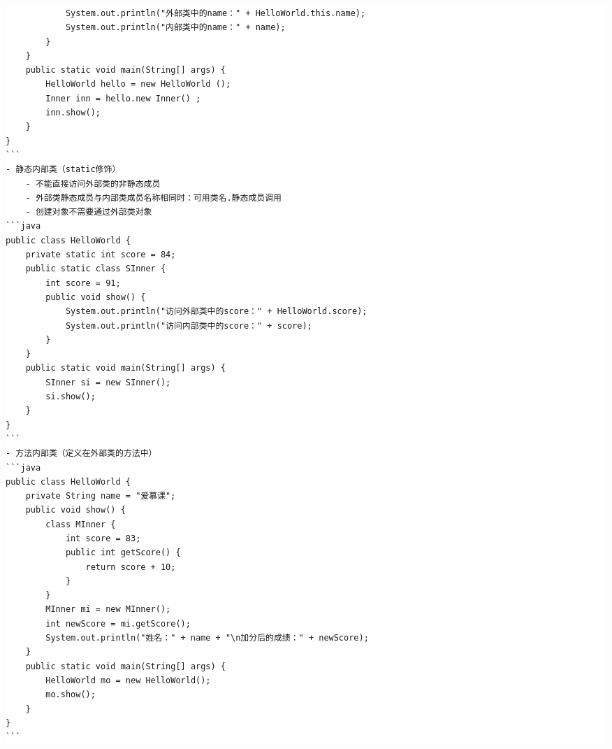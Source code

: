                 System.out.println("外部类中的name：" + HelloWorld.this.name);
                System.out.println("内部类中的name：" + name);
            }
        }
        public static void main(String[] args) {
            HelloWorld hello = new HelloWorld (); 
            Inner inn = hello.new Inner() ;
            inn.show();
        }
    }
    ```
    - 静态内部类（static修饰）
        - 不能直接访问外部类的非静态成员
        - 外部类静态成员与内部类成员名称相同时：可用类名.静态成员调用 
        - 创建对象不需要通过外部类对象
    ```java
    public class HelloWorld {
        private static int score = 84;
        public static class SInner {
            int score = 91;
            public void show() {
                System.out.println("访问外部类中的score：" + HelloWorld.score);
                System.out.println("访问内部类中的score：" + score);
            }
        }
        public static void main(String[] args) {
            SInner si = new SInner();
            si.show();
        }
    }
    ```
    - 方法内部类（定义在外部类的方法中）
    ```java
    public class HelloWorld {
        private String name = "爱慕课";
        public void show() { 
            class MInner {
                int score = 83;
                public int getScore() {
                    return score + 10;
                }
            }
            MInner mi = new MInner();
            int newScore = mi.getScore();
            System.out.println("姓名：" + name + "\n加分后的成绩：" + newScore);
        }
        public static void main(String[] args) {
            HelloWorld mo = new HelloWorld();
            mo.show();
        }
    }
    ```
